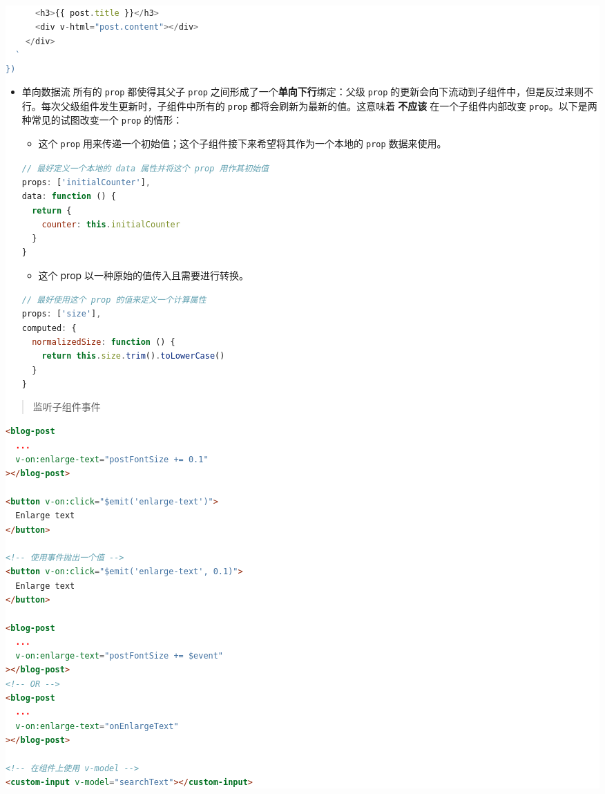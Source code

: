 ```js
      <h3>{{ post.title }}</h3>
      <div v-html="post.content"></div>
    </div>
  `
})
```

- 单向数据流
  所有的 `prop` 都使得其父子 `prop` 之间形成了一个**单向下行**绑定：父级 `prop` 的更新会向下流动到子组件中，但是反过来则不行。每次父级组件发生更新时，子组件中所有的 `prop` 都将会刷新为最新的值。这意味着 **不应该** 在一个子组件内部改变 `prop`。以下是两种常见的试图改变一个 `prop` 的情形：
  - 这个 `prop` 用来传递一个初始值；这个子组件接下来希望将其作为一个本地的 `prop` 数据来使用。

  ```js
  // 最好定义一个本地的 data 属性并将这个 prop 用作其初始值
  props: ['initialCounter'],
  data: function () {
    return {
      counter: this.initialCounter
    }
  }
  ```

  - 这个 prop 以一种原始的值传入且需要进行转换。

  ```js
  // 最好使用这个 prop 的值来定义一个计算属性
  props: ['size'],
  computed: {
    normalizedSize: function () {
      return this.size.trim().toLowerCase()
    }
  }
  ```

> 监听子组件事件

```html
<blog-post
  ...
  v-on:enlarge-text="postFontSize += 0.1"
></blog-post>

<button v-on:click="$emit('enlarge-text')">
  Enlarge text
</button>

<!-- 使用事件抛出一个值 -->
<button v-on:click="$emit('enlarge-text', 0.1)">
  Enlarge text
</button>

<blog-post
  ...
  v-on:enlarge-text="postFontSize += $event"
></blog-post>
<!-- OR -->
<blog-post
  ...
  v-on:enlarge-text="onEnlargeText"
></blog-post>

<!-- 在组件上使用 v-model -->
<custom-input v-model="searchText"></custom-input>
```
